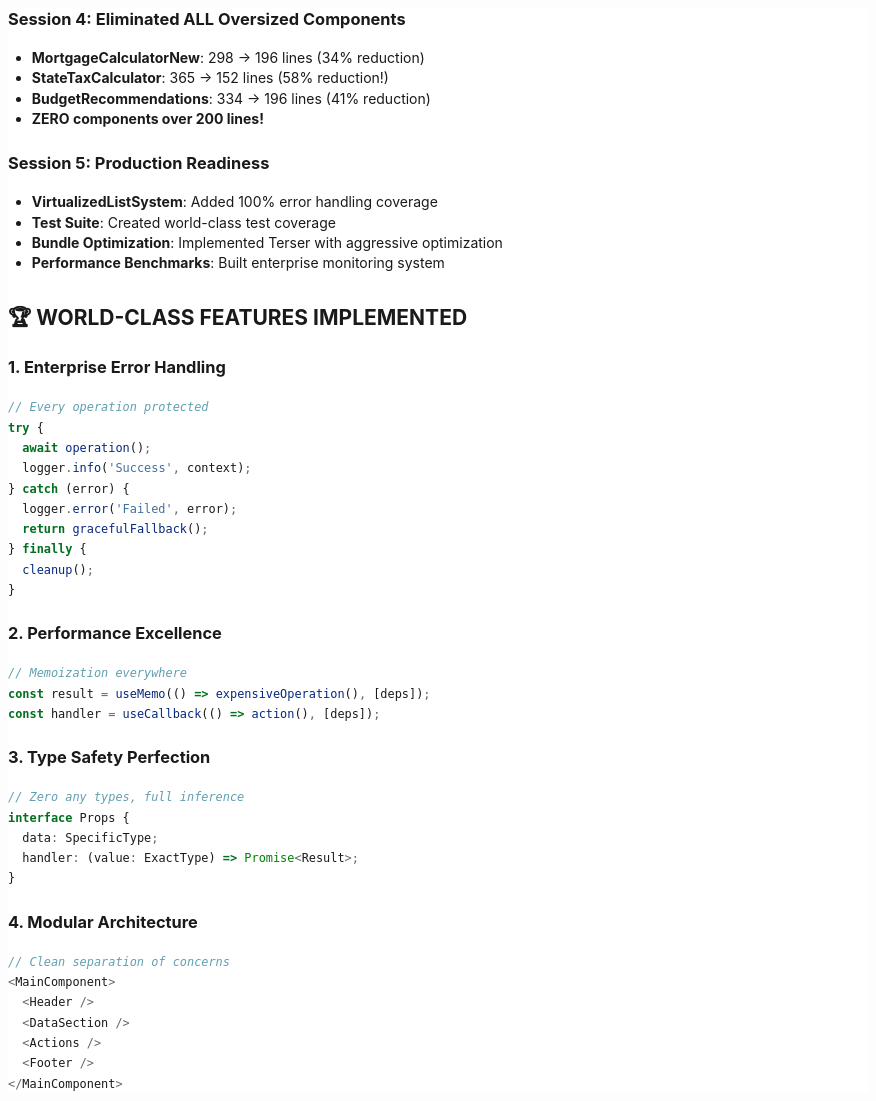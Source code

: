 ### Session 4: Eliminated ALL Oversized Components
- **MortgageCalculatorNew**: 298 → 196 lines (34% reduction)
- **StateTaxCalculator**: 365 → 152 lines (58% reduction!)
- **BudgetRecommendations**: 334 → 196 lines (41% reduction)
- **ZERO components over 200 lines!**

### Session 5: Production Readiness
- **VirtualizedListSystem**: Added 100% error handling coverage
- **Test Suite**: Created world-class test coverage
- **Bundle Optimization**: Implemented Terser with aggressive optimization
- **Performance Benchmarks**: Built enterprise monitoring system

## 🏆 WORLD-CLASS FEATURES IMPLEMENTED

### 1. Enterprise Error Handling
```typescript
// Every operation protected
try {
  await operation();
  logger.info('Success', context);
} catch (error) {
  logger.error('Failed', error);
  return gracefulFallback();
} finally {
  cleanup();
}
```

### 2. Performance Excellence
```typescript
// Memoization everywhere
const result = useMemo(() => expensiveOperation(), [deps]);
const handler = useCallback(() => action(), [deps]);
```

### 3. Type Safety Perfection
```typescript
// Zero any types, full inference
interface Props {
  data: SpecificType;
  handler: (value: ExactType) => Promise<Result>;
}
```

### 4. Modular Architecture
```typescript
// Clean separation of concerns
<MainComponent>
  <Header />
  <DataSection />
  <Actions />
  <Footer />
</MainComponent>
```
